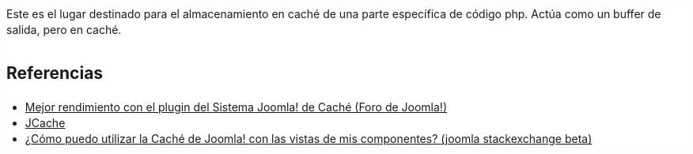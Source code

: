 Este es el lugar destinado para el almacenamiento en caché de una parte
específica de código php. Actúa como un buffer de salida, pero en caché.

## Referencias

- <a
  href="http://forum.joomla.org/viewtopic.php?f=428&amp;t=326990&amp;start=0"
  class="external text" target="_blank" rel="noreferrer noopener">Mejor
  rendimiento con el plugin del Sistema Joomla! de Caché (Foro de
  Joomla!)</a>
- <a href="https://api.joomla.org/cms-3/classes/JCache.html"
  class="external text" target="_blank"
  rel="noreferrer noopener">JCache</a>
- <a
  href="http://joomla.stackexchange.com/questions/5781/how-can-i-use-joomlas-cache-with-my-components-view/7000#7000"
  class="external text" target="_blank"
  rel="nofollow noreferrer noopener">¿Cómo puedo utilizar la Caché de
  Joomla! con las vistas de mis componentes? (joomla stackexchange
  beta)</a>
